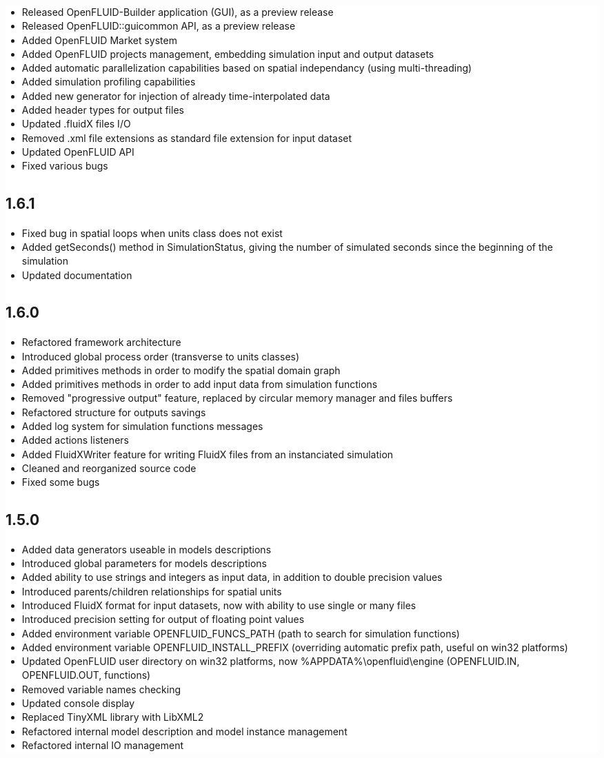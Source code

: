   * Released OpenFLUID-Builder application (GUI), as a preview release
  * Released OpenFLUID::guicommon API, as a preview release
  * Added OpenFLUID Market system
  * Added OpenFLUID projects management, embedding simulation input and output
    datasets
  * Added automatic parallelization capabilities based on spatial independancy 
    (using multi-threading) 
  * Added simulation profiling capabilities
  * Added new generator for injection of already time-interpolated data  
  * Added header types for output files
  * Updated .fluidX files I/O
  * Removed .xml file extensions as standard file extension for input dataset
  * Updated OpenFLUID API
  * Fixed various bugs



## 1.6.1

  * Fixed bug in spatial loops when units class does not exist
  * Added getSeconds() method in SimulationStatus, giving the number 
    of simulated seconds since the beginning of the simulation
  * Updated documentation



## 1.6.0

  * Refactored framework architecture
  * Introduced global process order (transverse to units classes)
  * Added primitives methods in order to modify the spatial domain graph
  * Added primitives methods in order to add input data 
    from simulation functions
  * Removed "progressive output" feature, replaced by circular memory manager 
    and files buffers 
  * Refactored structure for outputs savings
  * Added log system for simulation functions messages
  * Added actions listeners
  * Added FluidXWriter feature for writing FluidX files from an instanciated
    simulation   
  * Cleaned and reorganized source code
  * Fixed some bugs



## 1.5.0

  * Added data generators useable in models descriptions
  * Introduced global parameters for models descriptions
  * Added ability to use strings and integers as input data, in addition to 
    double precision values
  * Introduced parents/children relationships for spatial units
  * Introduced FluidX format for input datasets, now with ability to use single 
    or many files
  * Introduced precision setting for output of floating point values   
  * Added environment variable OPENFLUID_FUNCS_PATH (path to search for 
    simulation functions) 
  * Added environment variable OPENFLUID_INSTALL_PREFIX (overriding automatic 
    prefix path, useful on win32 platforms)
  * Updated OpenFLUID user directory on win32 platforms,
    now %APPDATA%\openfluid\engine (OPENFLUID.IN, OPENFLUID.OUT, functions)   
  * Removed variable names checking  
  * Updated console display    
  * Replaced TinyXML library with LibXML2  
  * Refactored internal model description and model instance management
  * Refactored internal IO management